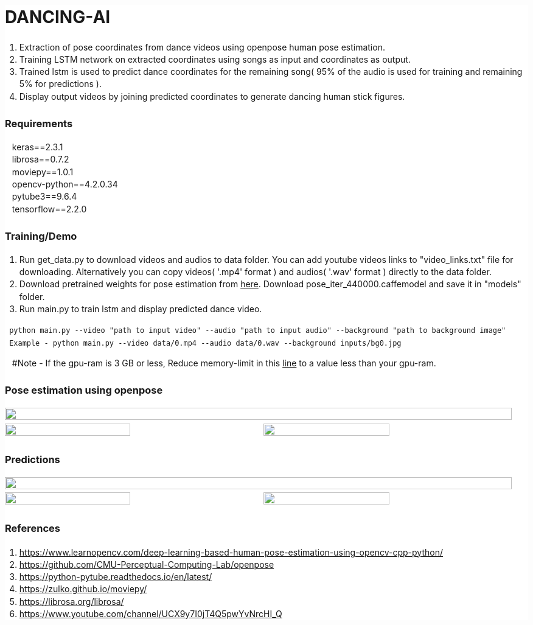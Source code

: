 # DANCING-AI
1. Extraction of pose coordinates from dance videos using openpose human pose estimation.
2. Training LSTM network on extracted coordinates using songs as input and coordinates as output.
3. Trained lstm is used to predict dance coordinates for the remaining song( 95% of the audio is used for training and remaining 5% for predictions ).
4. Display output videos by joining predicted coordinates to generate dancing human stick figures.

### Requirements
&nbsp;&nbsp; keras==2.3.1 </br>
&nbsp;&nbsp; librosa==0.7.2 </br>
&nbsp;&nbsp; moviepy==1.0.1 </br>
&nbsp;&nbsp; opencv-python==4.2.0.34 </br>
&nbsp;&nbsp; pytube3==9.6.4 </br>
&nbsp;&nbsp; tensorflow==2.2.0 </br>

### Training/Demo
1. Run get_data.py to download videos and audios to data folder. You can add youtube videos links to "video_links.txt" file for downloading. Alternatively you can copy videos( '.mp4' format ) and audios( '.wav' format ) directly to the data folder.
2. Download pretrained weights for pose estimation from [here](https://www.kaggle.com/changethetuneman/openpose-model). Download pose_iter_440000.caffemodel and save it in "models" folder.
2. Run main.py to train lstm and display predicted dance video.
<pre><code> python main.py --video "path to input video" --audio "path to input audio" --background "path to background image"
 Example - python main.py --video data/0.mp4 --audio data/0.wav --background inputs/bg0.jpg </code></pre>
 &nbsp;&nbsp; #Note - If the gpu-ram is 3 GB or less, Reduce memory-limit in this [line](https://github.com/keshavoct98/DANCING-AI/blob/23d12312bb8f9c03fcd3e28ba4217cd0e7c38d52/train.py#L9) to a value less than your gpu-ram.
 
 ### Pose estimation using openpose
 <p> <img src="https://github.com/keshavoct98/DANCING-AI/blob/master/outputs/pose1.gif" width="98.4%" height="100%"/>
 <img src="https://github.com/keshavoct98/DANCING-AI/blob/master/outputs/pose0.gif" width="49%" height="50%"/> 
 <img src="https://github.com/keshavoct98/DANCING-AI/blob/master/outputs/pose2.gif" width="49%" height="50%"/> </p>
 
 ### Predictions
 <p> <img src="https://github.com/keshavoct98/DANCING-AI/blob/master/outputs/output1.gif" width="98.4%" height="100%"/>
 <img src="https://github.com/keshavoct98/DANCING-AI/blob/master/outputs/output0.gif" width="49%" height="50%"/> 
 <img src="https://github.com/keshavoct98/DANCING-AI/blob/master/outputs/output2.gif" width="49%" height="50%"/> </p>
 
 ### References
 1. https://www.learnopencv.com/deep-learning-based-human-pose-estimation-using-opencv-cpp-python/
 2. https://github.com/CMU-Perceptual-Computing-Lab/openpose
 3. https://python-pytube.readthedocs.io/en/latest/
 4. https://zulko.github.io/moviepy/
 5. https://librosa.org/librosa/
 6. https://www.youtube.com/channel/UCX9y7I0jT4Q5pwYvNrcHI_Q 
